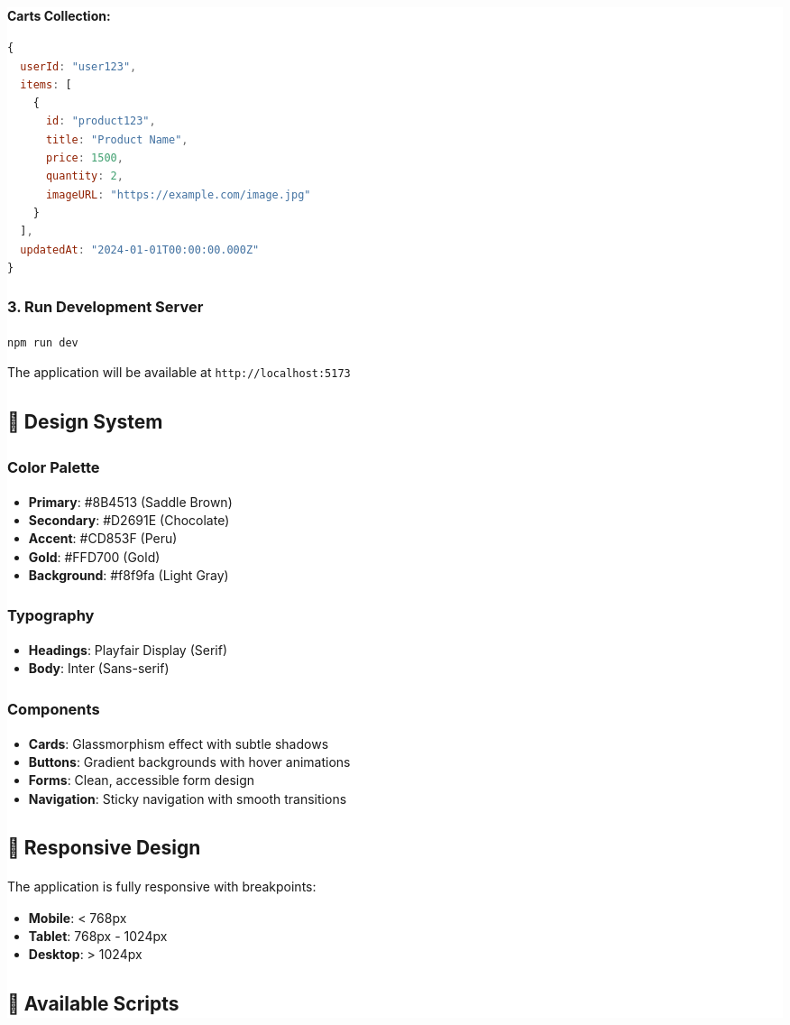 **Carts Collection:**
```javascript
{
  userId: "user123",
  items: [
    {
      id: "product123",
      title: "Product Name",
      price: 1500,
      quantity: 2,
      imageURL: "https://example.com/image.jpg"
    }
  ],
  updatedAt: "2024-01-01T00:00:00.000Z"
}
```

### 3. Run Development Server
```bash
npm run dev
```

The application will be available at `http://localhost:5173`

## 🎨 Design System

### Color Palette
- **Primary**: #8B4513 (Saddle Brown)
- **Secondary**: #D2691E (Chocolate)
- **Accent**: #CD853F (Peru)
- **Gold**: #FFD700 (Gold)
- **Background**: #f8f9fa (Light Gray)

### Typography
- **Headings**: Playfair Display (Serif)
- **Body**: Inter (Sans-serif)

### Components
- **Cards**: Glassmorphism effect with subtle shadows
- **Buttons**: Gradient backgrounds with hover animations
- **Forms**: Clean, accessible form design
- **Navigation**: Sticky navigation with smooth transitions

## 📱 Responsive Design

The application is fully responsive with breakpoints:
- **Mobile**: < 768px
- **Tablet**: 768px - 1024px
- **Desktop**: > 1024px

## 🔧 Available Scripts
